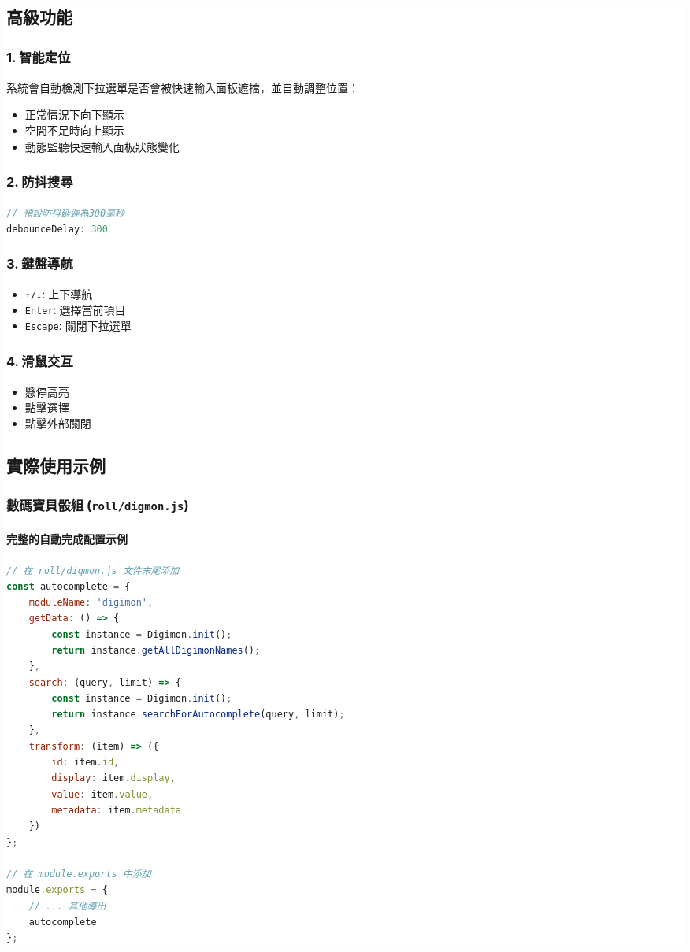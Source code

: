 ## 高級功能

### 1. 智能定位
系統會自動檢測下拉選單是否會被快速輸入面板遮擋，並自動調整位置：
- 正常情況下向下顯示
- 空間不足時向上顯示
- 動態監聽快速輸入面板狀態變化

### 2. 防抖搜尋
```javascript
// 預設防抖延遲為300毫秒
debounceDelay: 300
```

### 3. 鍵盤導航
- `↑/↓`: 上下導航
- `Enter`: 選擇當前項目
- `Escape`: 關閉下拉選單

### 4. 滑鼠交互
- 懸停高亮
- 點擊選擇
- 點擊外部關閉

## 實際使用示例

### 數碼寶貝骰組 (`roll/digmon.js`)

#### 完整的自動完成配置示例
```javascript
// 在 roll/digmon.js 文件末尾添加
const autocomplete = {
    moduleName: 'digimon',
    getData: () => {
        const instance = Digimon.init();
        return instance.getAllDigimonNames();
    },
    search: (query, limit) => {
        const instance = Digimon.init();
        return instance.searchForAutocomplete(query, limit);
    },
    transform: (item) => ({
        id: item.id,
        display: item.display,
        value: item.value,
        metadata: item.metadata
    })
};

// 在 module.exports 中添加
module.exports = {
    // ... 其他導出
    autocomplete
};
```
